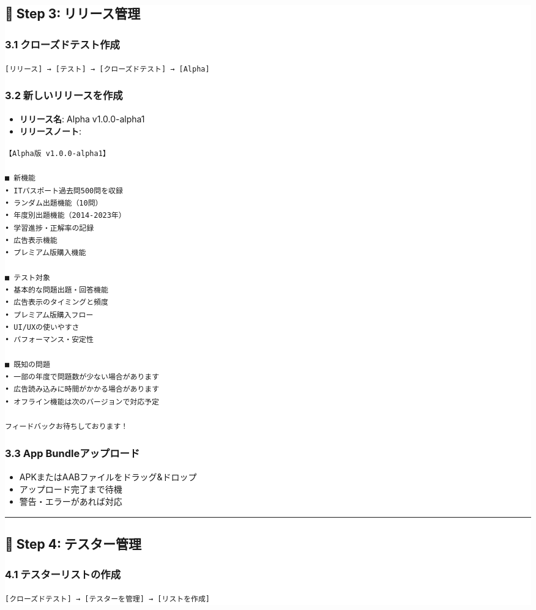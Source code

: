 
## 🔧 Step 3: リリース管理

### 3.1 クローズドテスト作成
```
[リリース] → [テスト] → [クローズドテスト] → [Alpha]
```

### 3.2 新しいリリースを作成
- **リリース名**: Alpha v1.0.0-alpha1
- **リリースノート**:
```
【Alpha版 v1.0.0-alpha1】

■ 新機能
• ITパスポート過去問500問を収録
• ランダム出題機能（10問）
• 年度別出題機能（2014-2023年）
• 学習進捗・正解率の記録
• 広告表示機能
• プレミアム版購入機能

■ テスト対象
• 基本的な問題出題・回答機能
• 広告表示のタイミングと頻度
• プレミアム版購入フロー
• UI/UXの使いやすさ
• パフォーマンス・安定性

■ 既知の問題
• 一部の年度で問題数が少ない場合があります
• 広告読み込みに時間がかかる場合があります
• オフライン機能は次のバージョンで対応予定

フィードバックお待ちしております！
```

### 3.3 App Bundleアップロード
- APKまたはAABファイルをドラッグ&ドロップ
- アップロード完了まで待機
- 警告・エラーがあれば対応

---

## 👥 Step 4: テスター管理

### 4.1 テスターリストの作成
```
[クローズドテスト] → [テスターを管理] → [リストを作成]
```
